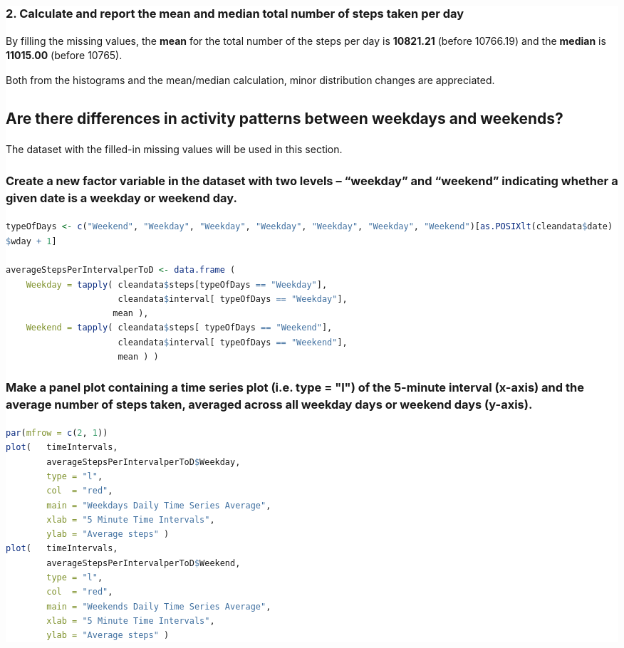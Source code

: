 ### 2. Calculate and report the mean and median total number of steps taken per day


By filling the missing values, the **mean** for the total number of the steps per day is **10821.21** (before 10766.19) and the **median** is **11015.00** (before 10765).

Both from the histograms and the mean/median calculation, minor distribution changes are appreciated.

## Are there differences in activity patterns between weekdays and weekends?

The dataset with the filled-in missing values will be used in this section.

### Create a new factor variable in the dataset with two levels – “weekday” and “weekend” indicating whether a given date is a weekday or weekend day.


```r
typeOfDays <- c("Weekend", "Weekday", "Weekday", "Weekday", "Weekday", "Weekday", "Weekend")[as.POSIXlt(cleandata$date)$wday + 1]

averageStepsPerIntervalperToD <- data.frame ( 
    Weekday = tapply( cleandata$steps[typeOfDays == "Weekday"],
                      cleandata$interval[ typeOfDays == "Weekday"],
                     mean ),
    Weekend = tapply( cleandata$steps[ typeOfDays == "Weekend"],
                      cleandata$interval[ typeOfDays == "Weekend"],
                      mean ) )
```


### Make a panel plot containing a time series plot (i.e. type = "l") of the 5-minute interval (x-axis) and the average number of steps taken, averaged across all weekday days or weekend days (y-axis). 

```r
par(mfrow = c(2, 1))
plot(   timeIntervals,
        averageStepsPerIntervalperToD$Weekday,
        type = "l",
        col  = "red",
        main = "Weekdays Daily Time Series Average",
        xlab = "5 Minute Time Intervals",
        ylab = "Average steps" ) 
plot(   timeIntervals,
        averageStepsPerIntervalperToD$Weekend,
        type = "l",
        col  = "red",
        main = "Weekends Daily Time Series Average",
        xlab = "5 Minute Time Intervals",
        ylab = "Average steps" ) 
```


[1]: https://github.com/pajarom/RepData_PeerAssessment1 "Project Github Repository" 
[2]: https://d396qusza40orc.cloudfront.net/repdata%2Fdata%2Factivity.zip "Course Web Site"